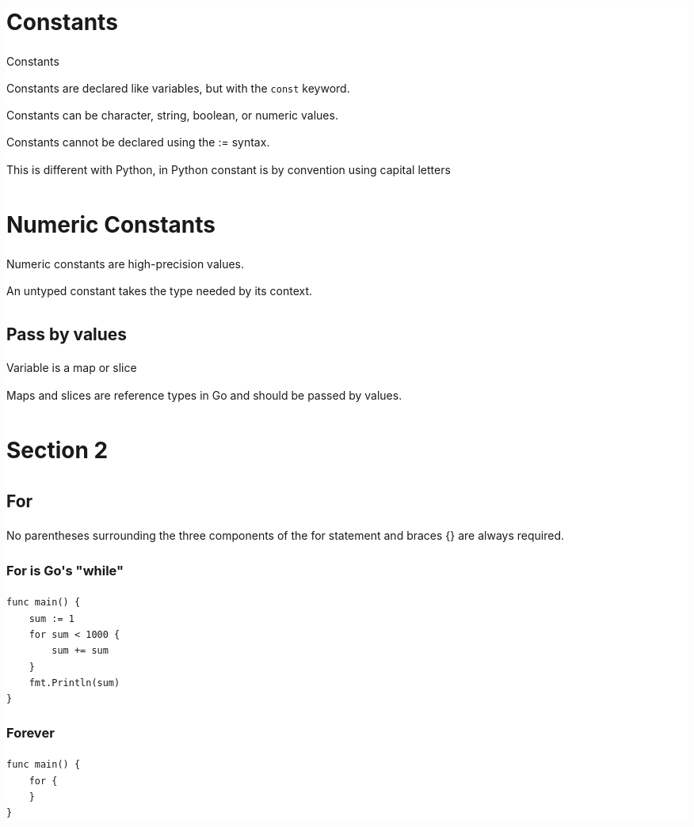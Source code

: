 
# Constants


Constants

Constants are declared like variables, but with the `const` keyword.

Constants can be character, string, boolean, or numeric values.

Constants cannot be declared using the := syntax.

This is different with Python, in Python constant is by convention using capital letters

# Numeric Constants

Numeric constants are high-precision values.

An untyped constant takes the type needed by its context. 

## Pass by values

Variable is a map or slice

Maps and slices are reference types in Go and should be passed by values.

# Section 2

## For

No parentheses surrounding the three components of the for statement and braces {} are always
required.

### For is Go's "while"

```golang
func main() {
    sum := 1
    for sum < 1000 {
        sum += sum
    }
    fmt.Println(sum)
}
```

### Forever

```
func main() {
    for {
    }
}
```
